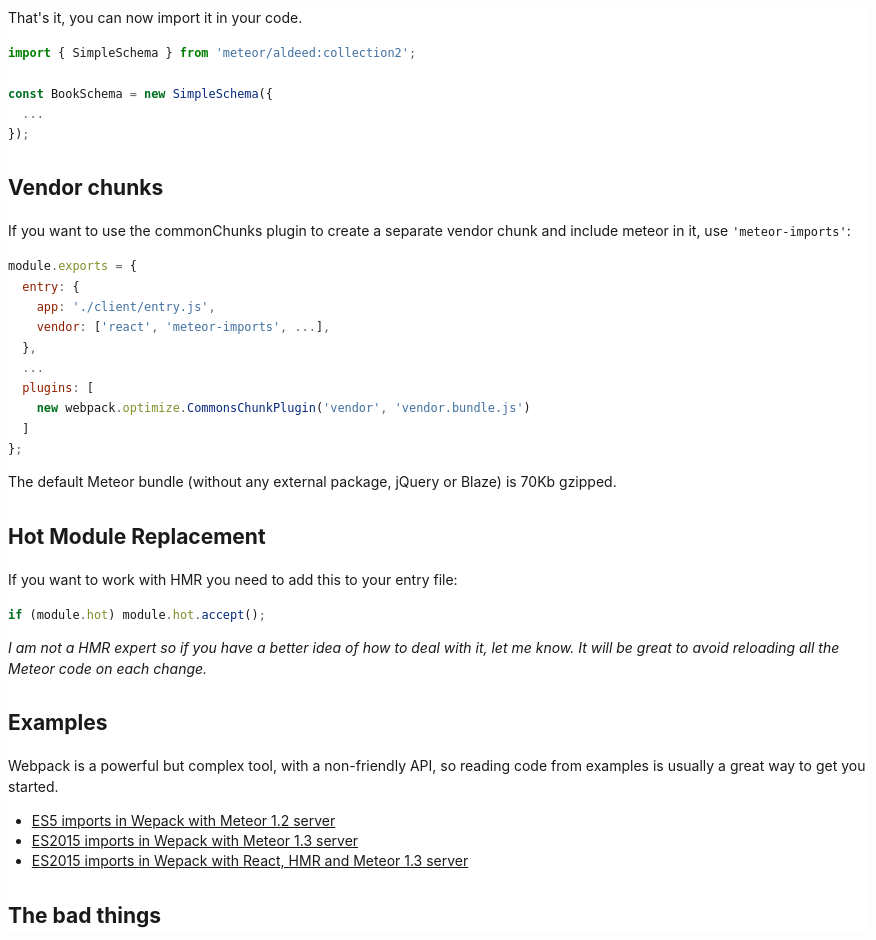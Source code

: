 That's it, you can now import it in your code.

```javascript
import { SimpleSchema } from 'meteor/aldeed:collection2';

const BookSchema = new SimpleSchema({
  ...
});
```

## Vendor chunks

If you want to use the commonChunks plugin to create a separate vendor chunk and include meteor in it, use `'meteor-imports'`:

```javascript
module.exports = {
  entry: {
    app: './client/entry.js',
    vendor: ['react', 'meteor-imports', ...],
  },
  ...
  plugins: [
    new webpack.optimize.CommonsChunkPlugin('vendor', 'vendor.bundle.js')
  ]
};
```

The default Meteor bundle (without any external package, jQuery or Blaze) is 70Kb gzipped.

## Hot Module Replacement

If you want to work with HMR you need to add this to your entry file:

```javascript
if (module.hot) module.hot.accept();
```

*I am not a HMR expert so if you have a better idea of how to deal with it, let me know. It will be great to avoid reloading all the Meteor code on each change.*

## Examples

Webpack is a powerful but complex tool, with a non-friendly API, so reading code from examples is usually a great way to get you started.

- [ES5 imports in Wepack with Meteor 1.2 server](https://github.com/luisherranz/meteor-imports-webpack-plugin-examples/tree/master/es5-meteor1.2)
- [ES2015 imports in Wepack with Meteor 1.3 server](https://github.com/luisherranz/meteor-imports-webpack-plugin-examples/tree/master/es2015-meteor1.3)
- [ES2015 imports in Wepack with React, HMR and Meteor 1.3 server](https://github.com/luisherranz/meteor-imports-webpack-plugin-examples/tree/master/es2015-meteor1.3-react)

## The bad things
